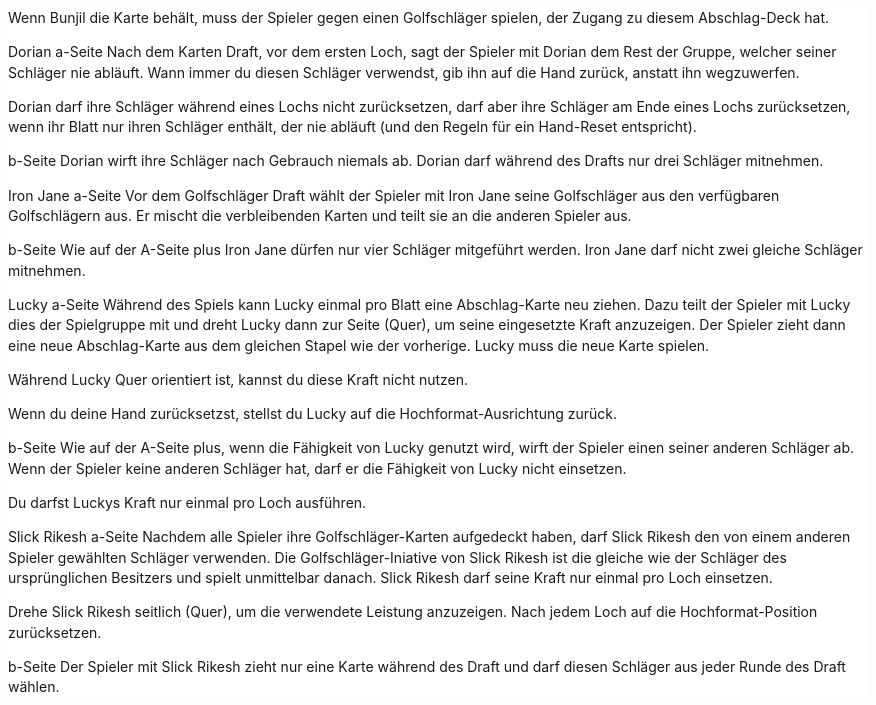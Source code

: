 Wenn Bunjil die Karte behält, muss der Spieler gegen einen Golfschläger spielen, der Zugang zu diesem Abschlag-Deck hat. 

Dorian
a-Seite
Nach dem Karten Draft, vor dem ersten Loch, sagt der Spieler mit Dorian dem Rest der Gruppe, welcher seiner Schläger nie abläuft. Wann immer du diesen Schläger verwendst, gib  ihn auf die Hand zurück, anstatt ihn wegzuwerfen.

Dorian darf ihre Schläger während eines Lochs nicht zurücksetzen, darf aber ihre Schläger am Ende eines Lochs zurücksetzen, wenn ihr Blatt nur ihren Schläger enthält, der nie abläuft (und den Regeln für ein Hand-Reset entspricht).

b-Seite
Dorian wirft ihre Schläger nach Gebrauch niemals ab. Dorian darf während des Drafts nur drei Schläger mitnehmen.

Iron Jane
a-Seite
Vor dem Golfschläger Draft wählt der Spieler mit Iron Jane seine Golfschläger aus den verfügbaren Golfschlägern aus. Er mischt die verbleibenden Karten und teilt sie an die anderen Spieler aus.

b-Seite
Wie auf der A-Seite plus Iron Jane dürfen nur vier Schläger mitgeführt werden. Iron Jane darf nicht zwei gleiche Schläger mitnehmen.

Lucky
a-Seite
Während des Spiels kann Lucky einmal pro Blatt eine Abschlag-Karte neu ziehen. Dazu teilt der Spieler mit Lucky dies der Spielgruppe mit und dreht Lucky dann zur Seite (Quer), um seine eingesetzte Kraft anzuzeigen. Der Spieler zieht dann eine neue Abschlag-Karte aus dem gleichen Stapel wie der vorherige. Lucky muss die neue Karte spielen. 

Während Lucky Quer orientiert ist, kannst du diese Kraft nicht nutzen.

Wenn du deine Hand zurücksetzst, stellst du Lucky auf die Hochformat-Ausrichtung zurück.

b-Seite
Wie auf der A-Seite plus, wenn die Fähigkeit von Lucky genutzt wird, wirft der Spieler einen seiner anderen Schläger ab. Wenn der Spieler keine anderen Schläger hat, darf er die Fähigkeit von Lucky nicht einsetzen.

Du darfst Luckys Kraft nur einmal pro Loch ausführen.

Slick Rikesh
a-Seite
Nachdem alle Spieler ihre Golfschläger-Karten aufgedeckt haben, darf Slick Rikesh den von einem anderen Spieler gewählten Schläger verwenden. Die Golfschläger-Iniative von Slick Rikesh ist die gleiche wie der Schläger des ursprünglichen Besitzers und spielt unmittelbar danach. Slick Rikesh darf seine Kraft nur einmal pro Loch einsetzen.

Drehe Slick Rikesh seitlich (Quer), um die verwendete Leistung anzuzeigen. Nach jedem Loch auf die Hochformat-Position zurücksetzen.

b-Seite
Der Spieler mit Slick Rikesh zieht nur eine Karte während des Draft und darf diesen Schläger aus jeder Runde des Draft wählen. 
